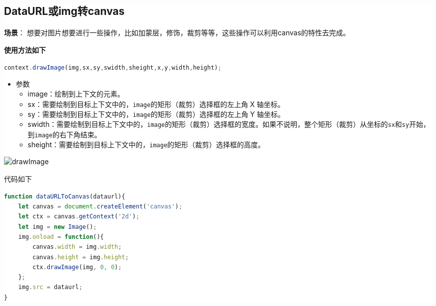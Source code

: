 

## DataURL或img转canvas

**场景**： 想要对图片想要进行一些操作，比如加蒙层，修饰，裁剪等等，这些操作可以利用canvas的特性去完成。

**使用方法如下**

```javascript
context.drawImage(img,sx,sy,swidth,sheight,x,y,width,height);
```

* 参数
  * image：绘制到上下文的元素。
  * sx：需要绘制到目标上下文中的，`image`的矩形（裁剪）选择框的左上角 X 轴坐标。
  * sy：需要绘制到目标上下文中的，`image`的矩形（裁剪）选择框的左上角 Y 轴坐标。
  * swidth：需要绘制到目标上下文中的，`image`的矩形（裁剪）选择框的宽度。如果不说明，整个矩形（裁剪）从坐标的`sx`和`sy`开始，到`image`的右下角结束。
  * sheight：需要绘制到目标上下文中的，`image`的矩形（裁剪）选择框的高度。



![drawImage](https://mdn.mozillademos.org/files/225/Canvas_drawimage.jpg)

代码如下

```javascript
function dataURLToCanvas(dataurl){
	let canvas = document.createElement('canvas');
	let ctx = canvas.getContext('2d');
	let img = new Image();
	img.onload = function(){
		canvas.width = img.width;
		canvas.height = img.height;
		ctx.drawImage(img, 0, 0);
	};
	img.src = dataurl;
}
```



